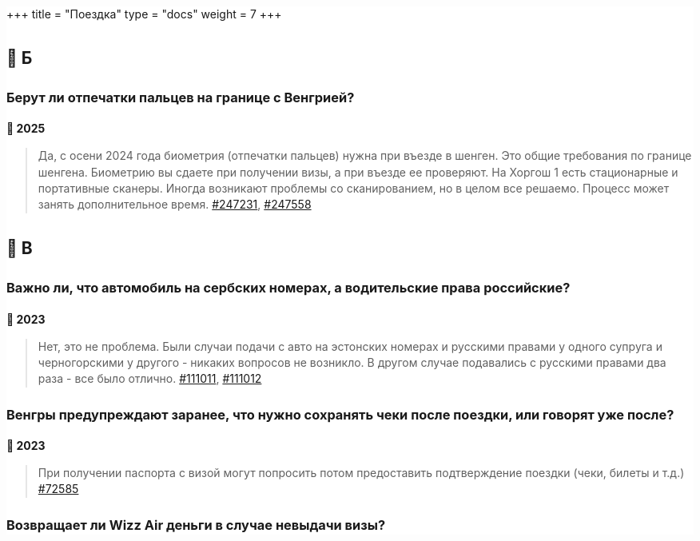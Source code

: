 +++
title = "Поездка"
type = "docs"
weight = 7
+++


## 📖 Б


### Берут ли отпечатки пальцев на границе с Венгрией?


**📅 2025**


> Да, с осени 2024 года биометрия (отпечатки пальцев) нужна при въезде в шенген. Это общие требования по границе шенгена. Биометрию вы сдаете при получении визы, а при въезде ее проверяют. На Хоргош 1 есть стационарные и портативные сканеры. Иногда возникают проблемы со сканированием, но в целом все решаемо. Процесс может занять дополнительное время.
> [#247231](https://t.me/c/1608823685/14535/247231), [#247558](https://t.me/c/1608823685/14535/247558)




## 📖 В


### Важно ли, что автомобиль на сербских номерах, а водительские права российские?


**📅 2023**


> Нет, это не проблема. Были случаи подачи с авто на эстонских номерах и русскими правами у одного супруга и черногорскими у другого - никаких вопросов не возникло. В другом случае подавались с русскими правами два раза - все было отлично.
> [#111011](https://t.me/c/1608823685/14535/111011), [#111012](https://t.me/c/1608823685/14535/111012)



### Венгры предупреждают заранее, что нужно сохранять чеки после поездки, или говорят уже после?


**📅 2023**


> При получении паспорта с визой могут попросить потом предоставить подтверждение поездки (чеки, билеты и т.д.)
> [#72585](https://t.me/c/1608823685/14535/72585)



### Возвращает ли Wizz Air деньги в случае невыдачи визы?
